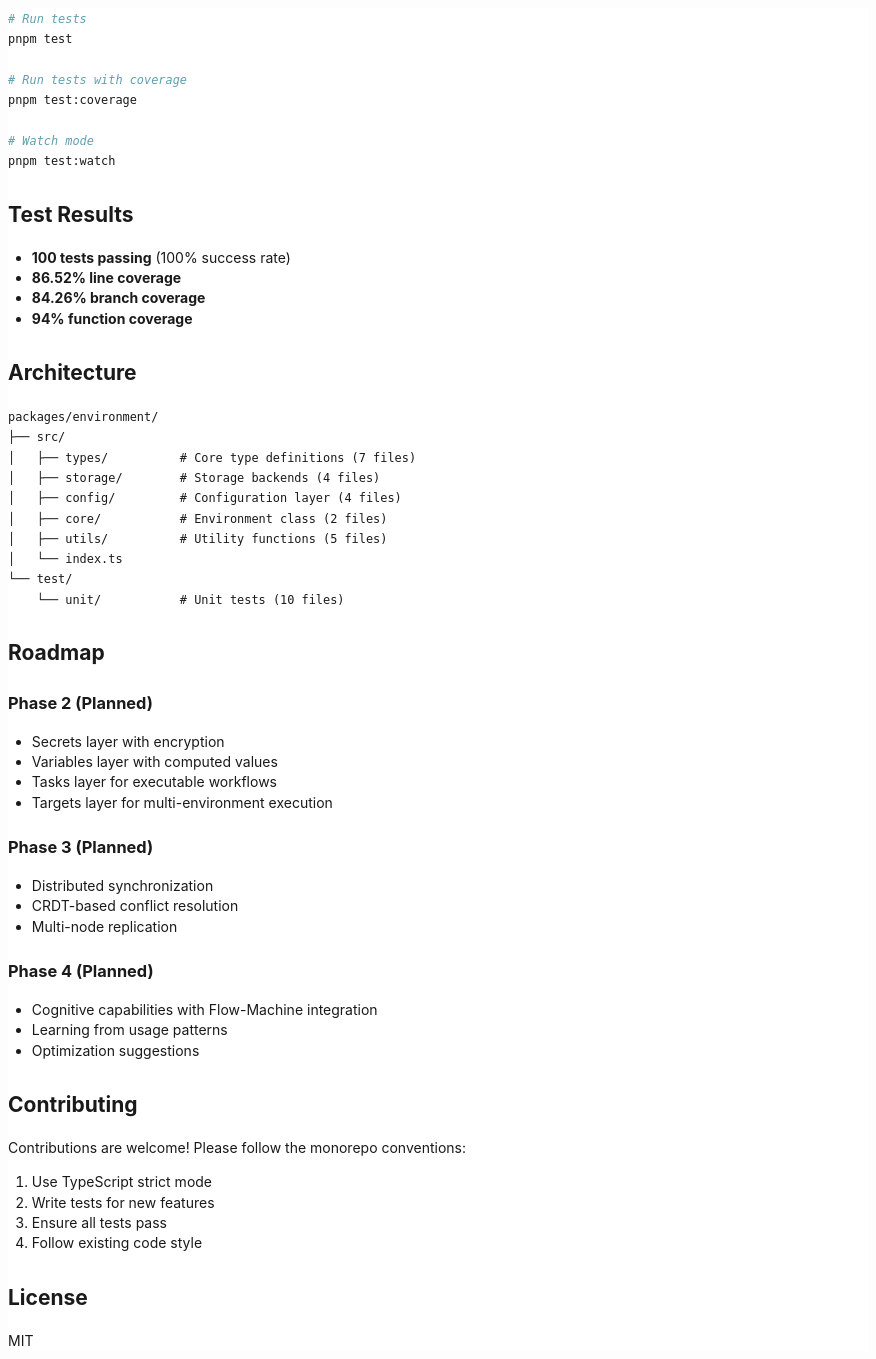 ```bash
# Run tests
pnpm test

# Run tests with coverage
pnpm test:coverage

# Watch mode
pnpm test:watch
```

## Test Results

- **100 tests passing** (100% success rate)
- **86.52% line coverage**
- **84.26% branch coverage**
- **94% function coverage**

## Architecture

```
packages/environment/
├── src/
│   ├── types/          # Core type definitions (7 files)
│   ├── storage/        # Storage backends (4 files)
│   ├── config/         # Configuration layer (4 files)
│   ├── core/           # Environment class (2 files)
│   ├── utils/          # Utility functions (5 files)
│   └── index.ts
└── test/
    └── unit/           # Unit tests (10 files)
```

## Roadmap

### Phase 2 (Planned)
- Secrets layer with encryption
- Variables layer with computed values
- Tasks layer for executable workflows
- Targets layer for multi-environment execution

### Phase 3 (Planned)
- Distributed synchronization
- CRDT-based conflict resolution
- Multi-node replication

### Phase 4 (Planned)
- Cognitive capabilities with Flow-Machine integration
- Learning from usage patterns
- Optimization suggestions

## Contributing

Contributions are welcome! Please follow the monorepo conventions:

1. Use TypeScript strict mode
2. Write tests for new features
3. Ensure all tests pass
4. Follow existing code style

## License

MIT
